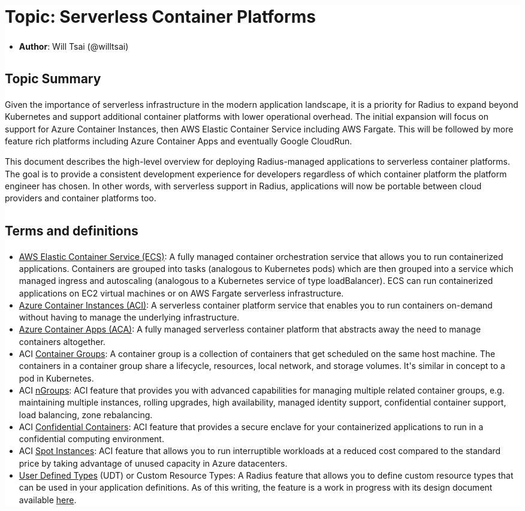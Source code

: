 # Topic: Serverless Container Platforms

* **Author**: Will Tsai (@willtsai)

## Topic Summary

Given the importance of serverless infrastructure in the modern application landscape, it is a priority for Radius to expand beyond Kubernetes and support additional container platforms with lower operational overhead. The initial expansion will focus on support for Azure Container Instances, then AWS Elastic Container Service including AWS Fargate. This will be followed by more feature rich platforms including Azure Container Apps and eventually Google CloudRun.

This document describes the high-level overview for deploying Radius-managed applications to serverless container platforms. The goal is to provide a consistent development experience for developers regardless of which container platform the platform engineer has chosen. In other words, with serverless support in Radius, applications will now be portable between cloud providers and container platforms too.

## Terms and definitions

- [AWS Elastic Container Service (ECS)](https://aws.amazon.com/ecs/): A fully managed container orchestration service that allows you to run containerized applications. Containers are grouped into tasks (analogous to Kubernetes pods) which are then grouped into a service which managed ingress and autoscaling (analogous to a Kubernetes service of type loadBalancer). ECS can run containerized applications on EC2 virtual machines or on AWS Fargate serverless infrastructure.
- [Azure Container Instances (ACI)](https://learn.microsoft.com/en-us/azure/container-instances/): A serverless container platform service that enables you to run containers on-demand without having to manage the underlying infrastructure.
- [Azure Container Apps (ACA)](https://learn.microsoft.com/en-us/azure/container-apps/): A fully managed serverless container platform that abstracts away the need to manage containers altogether.
- ACI [Container Groups](https://learn.microsoft.com/en-us/azure/container-instances/container-instances-container-groups): A container group is a collection of containers that get scheduled on the same host machine. The containers in a container group share a lifecycle, resources, local network, and storage volumes. It's similar in concept to a pod in Kubernetes.
- ACI [nGroups](https://learn.microsoft.com/en-us/azure/container-instances/container-instance-ngroups/container-instances-about-ngroups): ACI feature that provides you with advanced capabilities for managing multiple related container groups, e.g. maintaining multiple instances, rolling upgrades, high availability, managed identity support, confidential container support, load balancing, zone rebalancing.
- ACI [Confidential Containers](https://learn.microsoft.com/en-us/azure/container-instances/container-instances-confidential-overview): ACI feature that provides a secure enclave for your containerized applications to run in a confidential computing environment.
- ACI [Spot Instances](https://learn.microsoft.com/en-us/azure/container-instances/container-instances-spot-containers-overview): ACI feature that allows you to run interruptible workloads at a reduced cost compared to the standard price by taking advantage of unused capacity in Azure datacenters.
- [User Defined Types](https://github.com/radius-project/design-notes/blob/main/architecture/2024-06-resource-extensibility-feature-spec.md) (UDT) or Custom Resource Types: A Radius feature that allows you to define custom resource types that can be used in your application definitions. As of this writing, the feature is a work in progress with its design document available [here](https://github.com/radius-project/design-notes/blob/main/architecture/2024-07-user-defined-types.md).
